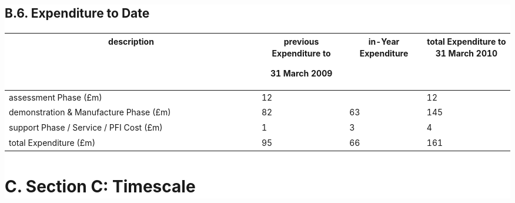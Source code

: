 ## B.6. Expenditure to Date

<table>
<colgroup>
<col Style="Width: 49%" />
<col Style="Width: 17%" />
<col Style="Width: 15%" />
<col Style="Width: 17%" />
</Colgroup>
<thead>
<tr>
<th>description</Th>
<th>previous Expenditure to

31 March 2009
</Th>
<th>in-Year Expenditure</Th>
<th>total Expenditure to 31 March 2010</Th>
</Tr>
</Thead>
<tbody>
<tr>
<td>assessment Phase (£m)</Td>
<td>12</Td>
<td></Td>
<td>12</Td>
</Tr>
<tr>
<td>demonstration &amp; Manufacture Phase (£m)</Td>
<td>82</Td>
<td>63</Td>
<td>145</Td>
</Tr>
<tr>
<td>support Phase / Service / PFI Cost (£m)</Td>
<td>1</Td>
<td>3</Td>
<td>4</Td>
</Tr>
<tr>
<td>total Expenditure (£m)</Td>
<td>95</Td>
<td>66</Td>
<td>161</Td>
</Tr>
</Tbody>
</Table>

# C. Section C: Timescale

